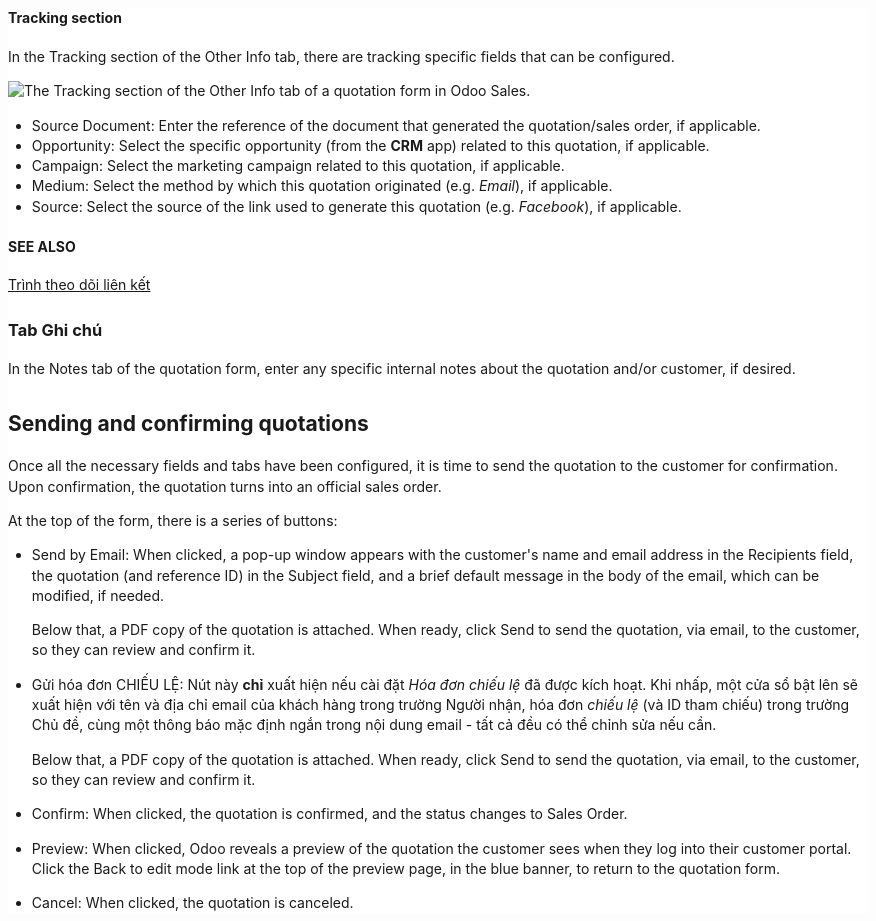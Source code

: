 #### Tracking section

In the Tracking section of the Other Info tab, there are tracking specific
fields that can be configured.

![The Tracking section of the Other Info tab of a quotation form in Odoo Sales.](../../../../.gitbook/assets/other-info-tracking.png)
- Source Document: Enter the reference of the document that generated the
  quotation/sales order, if applicable.
- Opportunity: Select the specific opportunity (from the **CRM** app) related to this
  quotation, if applicable.
- Campaign: Select the marketing campaign related to this quotation, if applicable.
- Medium: Select the method by which this quotation originated (e.g. *Email*), if
  applicable.
- Source: Select the source of the link used to generate this quotation (e.g.
  *Facebook*), if applicable.

#### SEE ALSO
[Trình theo dõi liên kết](applications/websites/website/reporting/link_tracker.md)

### Tab Ghi chú

In the Notes tab of the quotation form, enter any specific internal notes about the
quotation and/or customer, if desired.

## Sending and confirming quotations

Once all the necessary fields and tabs have been configured, it is time to send the quotation to the
customer for confirmation. Upon confirmation, the quotation turns into an official sales order.

At the top of the form, there is a series of buttons:

- Send by Email: When clicked, a pop-up window appears with the customer's name and
  email address in the Recipients field, the quotation (and reference ID) in the
  Subject field, and a brief default message in the body of the email, which can be
  modified, if needed.

  Below that, a PDF copy of the quotation is attached. When ready, click Send to send
  the quotation, via email, to the customer, so they can review and confirm it.
- Gửi hóa đơn CHIẾU LỆ: Nút này **chỉ** xuất hiện nếu cài đặt *Hóa đơn chiếu lệ* đã được kích hoạt. Khi nhấp, một cửa sổ bật lên sẽ xuất hiện với tên và địa chỉ email của khách hàng trong trường Người nhận, hóa đơn *chiếu lệ* (và ID tham chiếu) trong trường Chủ đề, cùng một thông báo mặc định ngắn trong nội dung email - tất cả đều có thể chỉnh sửa nếu cần.

  Below that, a PDF copy of the quotation is attached. When ready, click Send to send
  the quotation, via email, to the customer, so they can review and confirm it.
- Confirm: When clicked, the quotation is confirmed, and the status changes to
  Sales Order.
- Preview: When clicked, Odoo reveals a preview of the quotation the customer sees when
  they log into their customer portal. Click the <i class="fa fa-arrow-right"></i> Back to edit
  mode link at the top of the preview page, in the blue banner, to return to the quotation form.
- Cancel: When clicked, the quotation is canceled.
